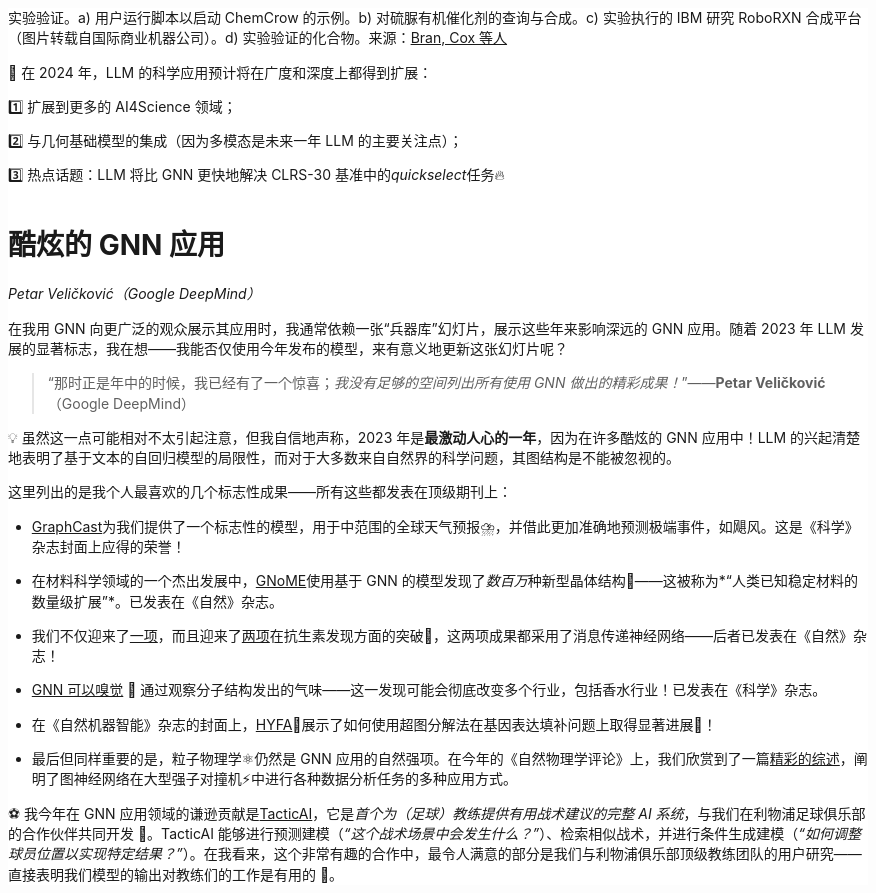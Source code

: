 实验验证。a) 用户运行脚本以启动 ChemCrow 的示例。b) 对硫脲有机催化剂的查询与合成。c) 实验执行的 IBM 研究 RoboRXN 合成平台（图片转载自国际商业机器公司）。d) 实验验证的化合物。来源：[Bran, Cox 等人](https://arxiv.org/abs/2304.05376)

🔮 在 2024 年，LLM 的科学应用预计将在广度和深度上都得到扩展：

1️⃣ 扩展到更多的 AI4Science 领域；

2️⃣ 与几何基础模型的集成（因为多模态是未来一年 LLM 的主要关注点）；

3️⃣ 热点话题：LLM 将比 GNN 更快地解决 CLRS-30 基准中的*quickselect*任务🔥

# 酷炫的 GNN 应用

*Petar Veličković（Google DeepMind）*

在我用 GNN 向更广泛的观众展示其应用时，我通常依赖一张“兵器库”幻灯片，展示这些年来影响深远的 GNN 应用。随着 2023 年 LLM 发展的显著标志，我在想——我能否仅使用今年发布的模型，来有意义地更新这张幻灯片呢？

> “那时正是年中的时候，我已经有了一个惊喜；*我没有足够的空间列出所有使用 GNN 做出的精彩成果！*”——**Petar Veličković**（Google DeepMind）

💡 虽然这一点可能相对不太引起注意，但我自信地声称，2023 年是**最激动人心的一年**，因为在许多酷炫的 GNN 应用中！LLM 的兴起清楚地表明了基于文本的自回归模型的局限性，而对于大多数来自自然界的科学问题，其图结构是不能被忽视的。

这里列出的是我个人最喜欢的几个标志性成果——所有这些都发表在顶级期刊上：

+   [GraphCast](https://www.science.org/doi/10.1126/science.adi2336)为我们提供了一个标志性的模型，用于中范围的全球天气预报⛈️，并借此更加准确地预测极端事件，如飓风。这是《科学》杂志封面上应得的荣誉！

+   在材料科学领域的一个杰出发展中，[GNoME](https://www.nature.com/articles/s41586-023-06735-9)使用基于 GNN 的模型发现了*数百万*种新型晶体结构💎——这被称为*“人类已知稳定材料的数量级扩展”*。已发表在《自然》杂志。

+   我们不仅迎来了[一项](https://www.nature.com/articles/s41589-023-01349-8)，而且迎来了[两项](https://www.nature.com/articles/s41586-023-06887-8)在抗生素发现方面的突破💊，这两项成果都采用了消息传递神经网络——后者已发表在《自然》杂志！

+   [GNN 可以嗅觉](https://www.science.org/doi/10.1126/science.ade4401) 👃 通过观察分子结构发出的气味——这一发现可能会彻底改变多个行业，包括香水行业！已发表在《科学》杂志。

+   在《自然机器智能》杂志的封面上，[HYFA](https://www.nature.com/articles/s42256-023-00684-8)🍄展示了如何使用超图分解法在基因表达填补问题上取得显著进展🧬！

+   最后但同样重要的是，粒子物理学⚛️仍然是 GNN 应用的自然强项。在今年的《自然物理学评论》上，我们欣赏到了一篇[精彩的综述](https://www.nature.com/articles/s42254-023-00569-0)，阐明了图神经网络在大型强子对撞机⚡中进行各种数据分析任务的多种应用方式。

⚽ 我今年在 GNN 应用领域的谦逊贡献是[TacticAI](https://arxiv.org/abs/2310.10553)，它是*首个为（足球）教练提供有用战术建议的完整 AI 系统*，与我们在利物浦足球俱乐部的合作伙伴共同开发 🔴。TacticAI 能够进行预测建模（*“这个战术场景中会发生什么？”*）、检索相似战术，并进行条件生成建模（*“如何调整球员位置以实现特定结果？”*）。在我看来，这个非常有趣的合作中，最令人满意的部分是我们与利物浦俱乐部顶级教练团队的用户研究——直接表明我们模型的输出对教练们的工作是有用的 🏃。
